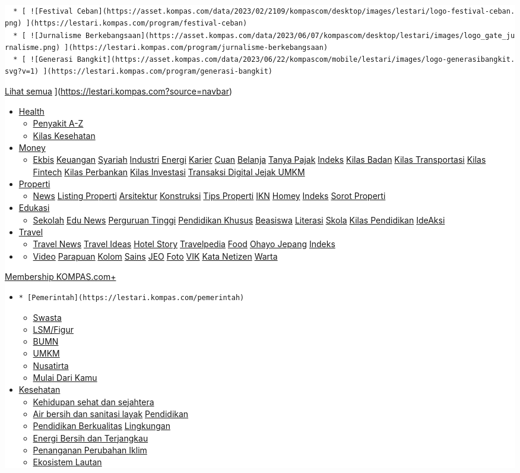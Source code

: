       * [ ![Festival Ceban](https://asset.kompas.com/data/2023/02/2109/kompascom/desktop/images/lestari/logo-festival-ceban.png) ](https://lestari.kompas.com/program/festival-ceban)
      * [ ![Jurnalisme Berkebangsaan](https://asset.kompas.com/data/2023/06/07/kompascom/desktop/lestari/images/logo_gate_jurnalisme.png) ](https://lestari.kompas.com/program/jurnalisme-berkebangsaan)
      * [ ![Generasi Bangkit](https://asset.kompas.com/data/2023/06/22/kompascom/mobile/lestari/images/logo-generasibangkit.svg?v=1) ](https://lestari.kompas.com/program/generasi-bangkit)
[Lihat semua](https://lestari.kompas.com/program) ](https://lestari.kompas.com?source=navbar)
  * [Health](https://health.kompas.com?source=navbar)
    * [Penyakit A-Z](https://health.kompas.com/penyakit)
    * [Kilas Kesehatan](https://kilaskesehatan.kompas.com)
  * [Money](https://money.kompas.com/?source=navbar)
    * [Ekbis](https://money.kompas.com/ekbis) [Keuangan](https://money.kompas.com/keuangan) [Syariah](https://money.kompas.com/syariah) [Industri](https://money.kompas.com/industri) [Energi](https://money.kompas.com/energi) [Karier](https://money.kompas.com/karier) [Cuan](https://money.kompas.com/cuan) [Belanja](https://money.kompas.com/belanja)
[Tanya Pajak](https://kolom.kompas.com/Tanya.Pajak) [Indeks](https://indeks.kompas.com?site=money) [Kilas Badan](https://kilasbadan.kompas.com/) [Kilas Transportasi](https://kilastransportasi.kompas.com/) [Kilas Fintech](https://kilasfintech.kompas.com/) [Kilas Perbankan](https://kilasperbankan.kompas.com/) [Kilas Investasi](https://kilasinvestasi.kompas.com/) [Transaksi Digital ](https://indeks.kompas.com/topik-pilihan/list/9076/bukan-dompet-biasa)[Jejak UMKM ](https://www.kompas.com/topik-pilihan/list/9635/jejak-umkm)
  * [Properti](https://properti.kompas.com/?source=navbar)
    * [News](https://www.kompas.com/properti) [Listing Properti](https://properti.kompas.com/listing-properti) [Arsitektur](https://properti.kompas.com/arsitektur) [Konstruksi](https://properti.kompas.com/konstruksi) [Tips Properti](https://properti.kompas.com/tips-properti)
[IKN](https://ikn.kompas.com/) [Homey](https://www.kompas.com/homey) [Indeks](https://indeks.kompas.com/?site=properti) [Sorot Properti](https://sorot.kompas.com)
  * [Edukasi](https://edukasi.kompas.com/?source=navbar)
    * [Sekolah](https://edukasi.kompas.com/sekolah) [Edu News](https://www.kompas.com/edu) [Perguruan Tinggi](https://edukasi.kompas.com/perguruan-tinggi) [Pendidikan Khusus](https://edukasi.kompas.com/pendidikan-khusus) [Beasiswa](https://edukasi.kompas.com/beasiswa)
[Literasi](https://edukasi.kompas.com/literasi) [Skola](https://www.kompas.com/skola) [Kilas Pendidikan](https://kilaspendidikan.kompas.com) [IdeAksi](https://edukasi.kompas.com/ideaksi)
  * [Travel](https://travel.kompas.com/?source=navbar)
    * [Travel News](https://travel.kompas.com/travel-news) [Travel Ideas](https://travel.kompas.com/travel-ideas) [Hotel Story](https://travel.kompas.com/hotel-story) [Travelpedia](https://travel.kompas.com/travelpedia)
[Food](https://www.kompas.com/food) [Ohayo Jepang](https://ohayojepang.kompas.com) [Indeks](https://indeks.kompas.com/?site=travel)
  * [](https://www.kompas.com/)
    * [Video](https://video.kompas.com?source=navbar) [Parapuan](https://www.kompas.com/parapuan?source=navbar) [Kolom](https://kolom.kompas.com/?source=navbar) [Sains](https://www.kompas.com/sains?source=navbar) [JEO](https://jeo.kompas.com/?source=navbar)
[Foto](https://foto.kompas.com/photo?source=navbar) [VIK](https://vik.kompas.com/?source=navbar) [Kata Netizen](https://katanetizen.kompas.com/?source=navbar) [Warta](https://warta.kompas.com/?source=navbar)

[Membership KOMPAS.com+](https://plus.kompas.com/detail?source=top_menubar)
  *     * [Pemerintah](https://lestari.kompas.com/pemerintah)
    * [Swasta](https://lestari.kompas.com/swasta)
    * [LSM/Figur](https://lestari.kompas.com/lsm-figur)
    * [BUMN](https://lestari.kompas.com/bumn)
    * [UMKM](https://umkm.kompas.com)
    * [Nusatirta](https://lestari.kompas.com/nusatirta)
    * [Mulai Dari Kamu](https://lestari.kompas.com/mulai-dari-kamu)
  * [Kesehatan](https://lestari.kompas.com/category/kesehatan)
    * [Kehidupan sehat dan sejahtera](https://lestari.kompas.com/tujuan/kehidupan-sehat-dan-sejahtera)
    * [Air bersih dan sanitasi layak](https://lestari.kompas.com/tujuan/air-bersih-dan-sanitasi-layak)
[Pendidikan](https://lestari.kompas.com/category/pendidikan)
    * [Pendidikan Berkualitas](https://lestari.kompas.com/tujuan/pendidikan-berkualitas)
[Lingkungan](https://lestari.kompas.com/category/lingkungan)
    * [Energi Bersih dan Terjangkau](https://lestari.kompas.com/tujuan/energi-bersih-dan-terjangkau)
    * [Penanganan Perubahan Iklim](https://lestari.kompas.com/tujuan/penanganan-perubahan-iklim)
    * [Ekosistem Lautan](https://lestari.kompas.com/tujuan/ekosistem-lautan)
